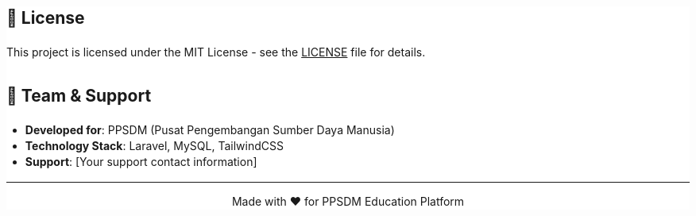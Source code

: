 ## 📄 License

This project is licensed under the MIT License - see the [LICENSE](LICENSE) file for details.

## 👥 Team & Support

- **Developed for**: PPSDM (Pusat Pengembangan Sumber Daya Manusia)
- **Technology Stack**: Laravel, MySQL, TailwindCSS
- **Support**: [Your support contact information]

---

<p align="center">
Made with ❤️ for PPSDM Education Platform
</p>
